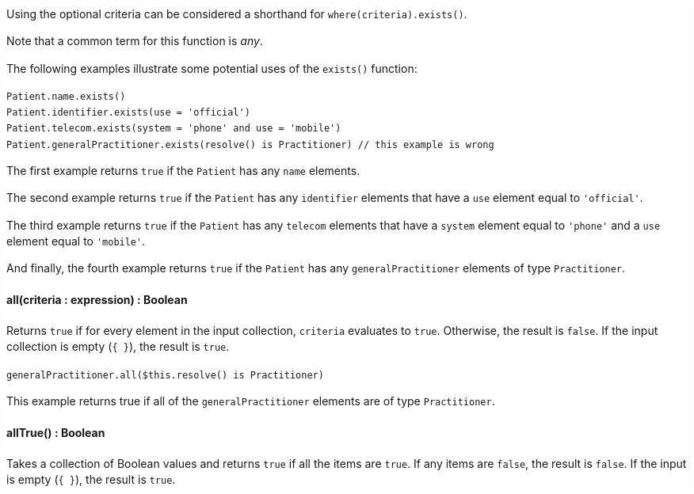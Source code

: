 Using the optional criteria can be considered a shorthand for
`where(criteria).exists()`.

Note that a common term for this function is *any*.

The following examples illustrate some potential uses of the
`exists()` function:

``` fhirpath
Patient.name.exists()
Patient.identifier.exists(use = 'official')
Patient.telecom.exists(system = 'phone' and use = 'mobile')
Patient.generalPractitioner.exists(resolve() is Practitioner) // this example is wrong
```

The first example returns `true`
if the `Patient` has any
`name` elements.

The second example returns `true` if the `Patient` has any `identifier` elements that have a `use` element equal to `'official'`.

The third example returns `true`
if the `Patient` has any
`telecom` elements that have a
`system` element equal to
`'phone'` and a
`use` element equal to
`'mobile'`.

And finally, the fourth example returns `true` if the `Patient` has any `generalPractitioner` elements of type `Practitioner`.

#### all(criteria : expression) : Boolean 

Returns `true` if for every
element in the input collection, `criteria` evaluates to `true`. Otherwise, the result is
`false`. If the input collection
is empty (`{ }`), the result is
`true`.

``` fhirpath
generalPractitioner.all($this.resolve() is Practitioner)
```

This example returns true if all of the
`generalPractitioner` elements
are of type `Practitioner`.

#### allTrue() : Boolean 

Takes a collection of Boolean values and returns
`true` if all the items are
`true`. If any items are
`false`, the result is
`false`. If the input is empty
(`{ }`), the result is
`true`.

